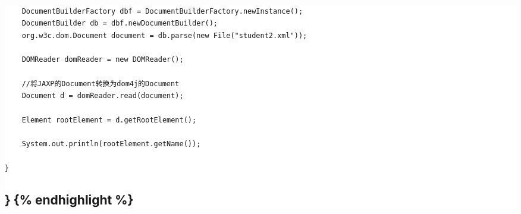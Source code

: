 		
		DocumentBuilderFactory dbf = DocumentBuilderFactory.newInstance();
		DocumentBuilder db = dbf.newDocumentBuilder();
		org.w3c.dom.Document document = db.parse(new File("student2.xml"));
		
		DOMReader domReader = new DOMReader();
		
		//将JAXP的Document转换为dom4j的Document
		Document d = domReader.read(document);
		
		Element rootElement = d.getRootElement();
		
		System.out.println(rootElement.getName());
		
	}
}
{% endhighlight %}
-----------------